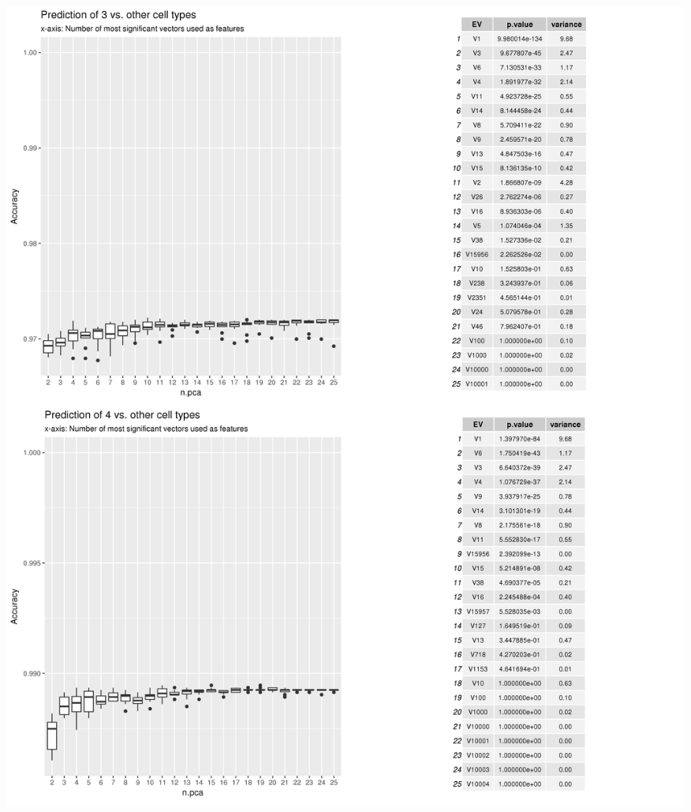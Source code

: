 ![](../results/2017-08-09_hipsc_mds_eigenvectors/accuracy_cluster_3.png)
![](../results/2017-08-09_hipsc_mds_eigenvectors/accuracy_cluster_4.png)

